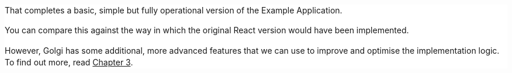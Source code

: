 That completes a basic, simple but fully operational version of the Example Application.

You can compare this against the way in which the original React version would have been implemented.

However, Golgi has some additional, more advanced features that we can use to improve and optimise the implementation logic.  To find out more, read [Chapter 3](./GOLGI_CF_REACT_3.md).


